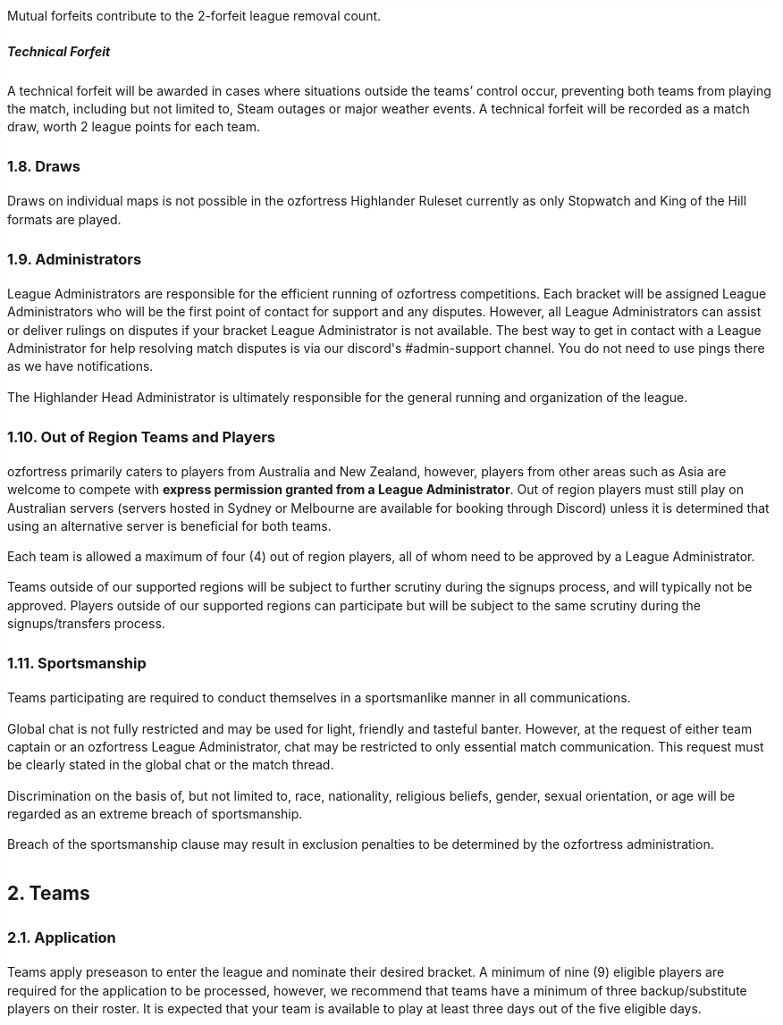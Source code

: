 Mutual forfeits contribute to the 2-forfeit league removal count.

##### Technical Forfeit
A technical forfeit will be awarded in cases where situations outside the teams’ control occur, preventing both teams from playing the match, including but not limited to, Steam outages or major weather events. A technical forfeit will be recorded as a match draw, worth 2 league points for each team.

### 1.8. Draws
Draws on individual maps is not possible in the ozfortress Highlander Ruleset currently as only Stopwatch and King of the Hill formats are played.

### 1.9. Administrators
League Administrators are responsible for the efficient running of ozfortress competitions. Each bracket will be assigned League Administrators who will be the first point of contact for support and any disputes. However, all League Administrators can assist or deliver rulings on disputes if your bracket League Administrator is not available. The best way to get in contact with a League Administrator for help resolving match disputes is via our discord's #admin-support channel. You do not need to use pings there as we have notifications.

The Highlander Head Administrator is ultimately responsible for the general running and organization of the league.

### 1.10. Out of Region Teams and Players
ozfortress primarily caters to players from Australia and New Zealand, however, players from other areas such as Asia are welcome to compete with **express permission granted from a League Administrator**. Out of region players must still play on Australian servers (servers hosted in Sydney or Melbourne are available for booking through Discord) unless it is determined that using an alternative server is beneficial for both teams.

Each team is allowed a maximum of four (4) out of region players, all of whom need to be approved by a League Administrator.

Teams outside of our supported regions will be subject to further scrutiny during the signups process, and will typically not be approved. Players outside of our supported regions can participate but will be subject to the same scrutiny during the signups/transfers process.

### 1.11. Sportsmanship
Teams participating are required to conduct themselves in a sportsmanlike manner in all communications.

Global chat is not fully restricted and may be used for light, friendly and tasteful banter. However, at the request of either team captain or an ozfortress League Administrator, chat may be restricted to only essential match communication. This request must be clearly stated in the global chat or the match thread.

Discrimination on the basis of, but not limited to, race, nationality, religious beliefs, gender, sexual orientation, or age will be regarded as an extreme breach of sportsmanship.

Breach of the sportsmanship clause may result in exclusion penalties to be determined by the ozfortress administration.

## 2. Teams
### 2.1. Application
Teams apply preseason to enter the league and nominate their desired bracket. A minimum of nine (9) eligible players are required for the application to be processed, however, we recommend that teams have a minimum of three backup/substitute players on their roster. It is expected that your team is available to play at least three days out of the five eligible days.

